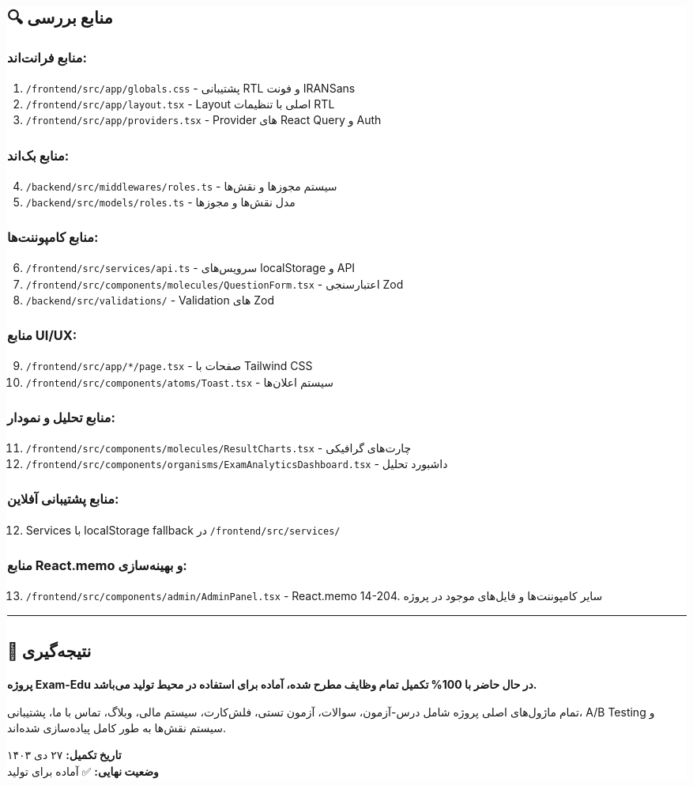 
## 🔍 منابع بررسی

### منابع فرانت‌اند:
1. `/frontend/src/app/globals.css` - پشتیبانی RTL و فونت IRANSans
2. `/frontend/src/app/layout.tsx` - Layout اصلی با تنظیمات RTL
3. `/frontend/src/app/providers.tsx` - Provider های React Query و Auth

### منابع بک‌اند:
4. `/backend/src/middlewares/roles.ts` - سیستم مجوزها و نقش‌ها
5. `/backend/src/models/roles.ts` - مدل نقش‌ها و مجوزها

### منابع کامپوننت‌ها:
6. `/frontend/src/services/api.ts` - سرویس‌های localStorage و API
7. `/frontend/src/components/molecules/QuestionForm.tsx` - اعتبارسنجی Zod
8. `/backend/src/validations/` - Validation های Zod

### منابع UI/UX:
9. `/frontend/src/app/*/page.tsx` - صفحات با Tailwind CSS
10. `/frontend/src/components/atoms/Toast.tsx` - سیستم اعلان‌ها

### منابع تحلیل و نمودار:
11. `/frontend/src/components/molecules/ResultCharts.tsx` - چارت‌های گرافیکی
12. `/frontend/src/components/organisms/ExamAnalyticsDashboard.tsx` - داشبورد تحلیل

### منابع پشتیبانی آفلاین:
12. Services با localStorage fallback در `/frontend/src/services/`

### منابع React.memo و بهینه‌سازی:
13. `/frontend/src/components/admin/AdminPanel.tsx` - React.memo
14-204. سایر کامپوننت‌ها و فایل‌های موجود در پروژه

---

## 🎯 نتیجه‌گیری

**پروژه Exam-Edu در حال حاضر با 100% تکمیل تمام وظایف مطرح شده، آماده برای استفاده در محیط تولید می‌باشد.**

تمام ماژول‌های اصلی پروژه شامل درس-آزمون، سوالات، آزمون تستی، فلش‌کارت، سیستم مالی، وبلاگ، تماس با ما، پشتیبانی، A/B Testing و سیستم نقش‌ها به طور کامل پیاده‌سازی شده‌اند.

**تاریخ تکمیل:** ۲۷ دی ۱۴۰۳  
**وضعیت نهایی:** ✅ آماده برای تولید 